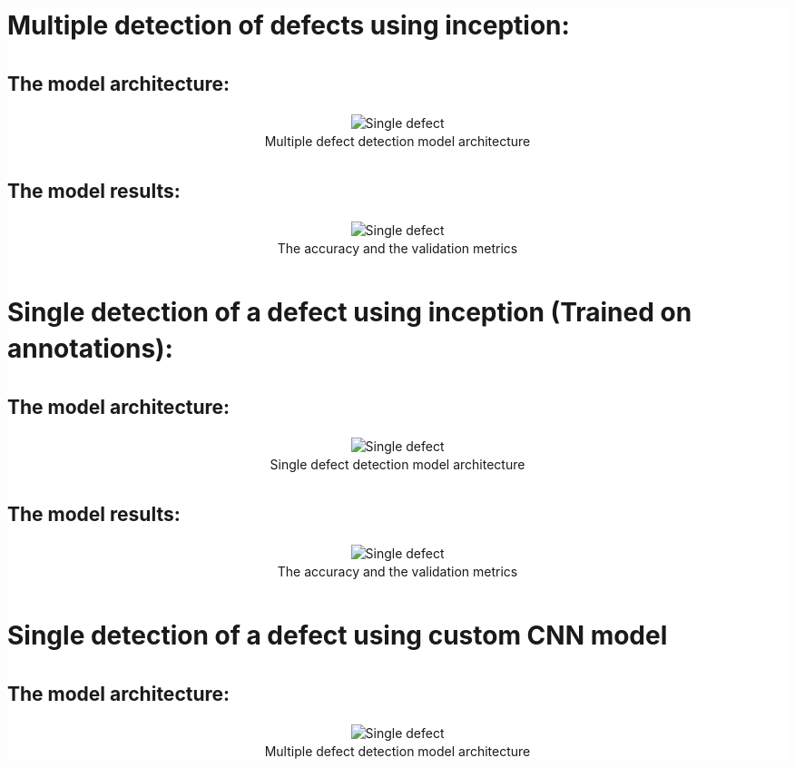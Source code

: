                            
# Multiple detection of defects using inception:
## The model architecture:
 <div align="center">

 <figure>
        <img src="https://github.com/toqaalaa20/Automated-Detection-of-Defects-on-Metal-Surfaces-using-Deep-Learning-Techniques-and-Vision-Transform/assets/90696437/66d980b7-86c0-4ac1-ac2e-d01a6b854b04" alt="Single defect"  height =900 width="700"/>
        <div align="center"> <figcaption>Multiple defect detection model architecture </figcaption> </div>
        </figure>
</div>  
                           
## The model results:
 <div align="center">
 <figure>
        <img src="https://github.com/toqaalaa20/Automated-Detection-of-Defects-on-Metal-Surfaces-using-Deep-Learning-Techniques-and-Vision-Transform/assets/90696437/f174a669-9b1f-45bc-9f39-5eeb79ce1974" alt="Single defect"  height =400 width="500"/>
        <div align="center"> <figcaption>The accuracy and the validation metrics </figcaption> </div>
        </figure>
</div>          

# Single detection of a defect using inception (Trained on annotations):
## The model architecture:
 <div align="center">
 <figure>
        <img src="https://github.com/toqaalaa20/Automated-Detection-of-Defects-on-Metal-Surfaces-using-Deep-Learning-Techniques-and-Vision-Transform/assets/90696437/a380ab8f-bcef-4fa0-996c-9b3f60f037c9" alt="Single defect"  height =900 width="700"/>
        <div align="center"> <figcaption>Single defect detection model architecture </figcaption> </div>
        </figure>
</div>          
                           
## The model results:
 <div align="center">
 <figure>
        <img src="https://github.com/toqaalaa20/Automated-Detection-of-Defects-on-Metal-Surfaces-using-Deep-Learning-Techniques-and-Vision-Transform/assets/90696437/666072bb-e768-4371-88c0-6c4b82d08ae2" alt="Single defect"  height =400 width="500"/>
        <div align="center"> <figcaption>The accuracy and the validation metrics </figcaption> </div>
        </figure>
</div>   
                           
                           
# Single detection of a defect using custom CNN model
                           
## The model architecture:
 <div align="center">
 <figure>
        <img src="https://github.com/toqaalaa20/Automated-Detection-of-Defects-on-Metal-Surfaces-using-Deep-Learning-Techniques-and-Vision-Transform/assets/90696437/9595c6d2-f88e-495f-94c3-c4febf16008e" alt="Single defect"  height =1500 width="600"/>
        <div align="center"> <figcaption>Multiple defect detection model architecture </figcaption> </div>
        </figure>
</div>  
                           